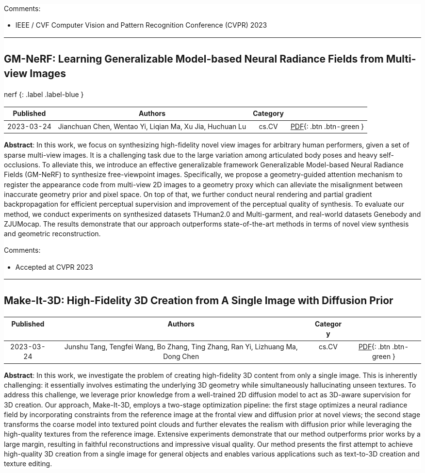 Comments:
- IEEE / CVF Computer Vision and Pattern Recognition Conference (CVPR)
  2023

---

## GM-NeRF: Learning Generalizable Model-based Neural Radiance Fields from  Multi-view Images

nerf
{: .label .label-blue }

| Published | Authors | Category | |
|:---:|:---:|:---:|:---:|
| 2023-03-24 | Jianchuan Chen, Wentao Yi, Liqian Ma, Xu Jia, Huchuan Lu | cs.CV | [PDF](http://arxiv.org/pdf/2303.13777v1){: .btn .btn-green } |

**Abstract**: In this work, we focus on synthesizing high-fidelity novel view images for
arbitrary human performers, given a set of sparse multi-view images. It is a
challenging task due to the large variation among articulated body poses and
heavy self-occlusions. To alleviate this, we introduce an effective
generalizable framework Generalizable Model-based Neural Radiance Fields
(GM-NeRF) to synthesize free-viewpoint images. Specifically, we propose a
geometry-guided attention mechanism to register the appearance code from
multi-view 2D images to a geometry proxy which can alleviate the misalignment
between inaccurate geometry prior and pixel space. On top of that, we further
conduct neural rendering and partial gradient backpropagation for efficient
perceptual supervision and improvement of the perceptual quality of synthesis.
To evaluate our method, we conduct experiments on synthesized datasets
THuman2.0 and Multi-garment, and real-world datasets Genebody and ZJUMocap. The
results demonstrate that our approach outperforms state-of-the-art methods in
terms of novel view synthesis and geometric reconstruction.

Comments:
- Accepted at CVPR 2023

---

## Make-It-3D: High-Fidelity 3D Creation from A Single Image with Diffusion  Prior



| Published | Authors | Category | |
|:---:|:---:|:---:|:---:|
| 2023-03-24 | Junshu Tang, Tengfei Wang, Bo Zhang, Ting Zhang, Ran Yi, Lizhuang Ma, Dong Chen | cs.CV | [PDF](http://arxiv.org/pdf/2303.14184v2){: .btn .btn-green } |

**Abstract**: In this work, we investigate the problem of creating high-fidelity 3D content
from only a single image. This is inherently challenging: it essentially
involves estimating the underlying 3D geometry while simultaneously
hallucinating unseen textures. To address this challenge, we leverage prior
knowledge from a well-trained 2D diffusion model to act as 3D-aware supervision
for 3D creation. Our approach, Make-It-3D, employs a two-stage optimization
pipeline: the first stage optimizes a neural radiance field by incorporating
constraints from the reference image at the frontal view and diffusion prior at
novel views; the second stage transforms the coarse model into textured point
clouds and further elevates the realism with diffusion prior while leveraging
the high-quality textures from the reference image. Extensive experiments
demonstrate that our method outperforms prior works by a large margin,
resulting in faithful reconstructions and impressive visual quality. Our method
presents the first attempt to achieve high-quality 3D creation from a single
image for general objects and enables various applications such as text-to-3D
creation and texture editing.
